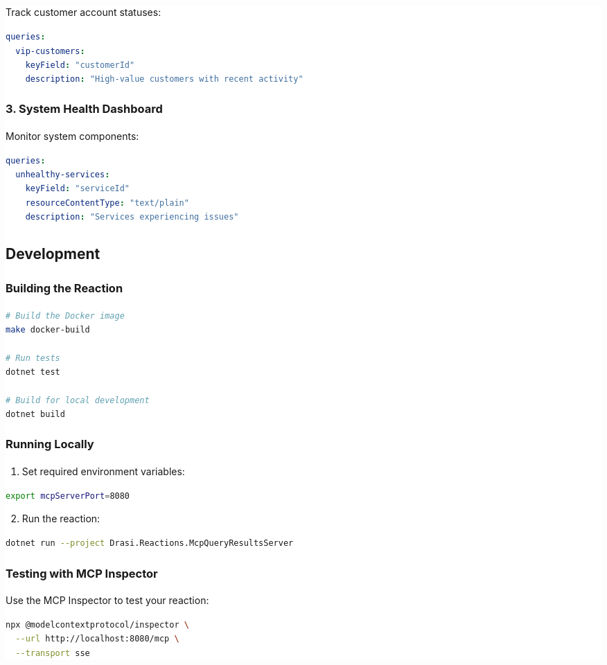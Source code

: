 Track customer account statuses:

```yaml
queries:
  vip-customers:
    keyField: "customerId"
    description: "High-value customers with recent activity"
```

### 3. System Health Dashboard

Monitor system components:

```yaml
queries:
  unhealthy-services:
    keyField: "serviceId"
    resourceContentType: "text/plain"
    description: "Services experiencing issues"
```

## Development

### Building the Reaction

```bash
# Build the Docker image
make docker-build

# Run tests
dotnet test

# Build for local development
dotnet build
```

### Running Locally

1. Set required environment variables:
```bash
export mcpServerPort=8080
```

2. Run the reaction:
```bash
dotnet run --project Drasi.Reactions.McpQueryResultsServer
```

### Testing with MCP Inspector

Use the MCP Inspector to test your reaction:

```bash
npx @modelcontextprotocol/inspector \
  --url http://localhost:8080/mcp \
  --transport sse
```
